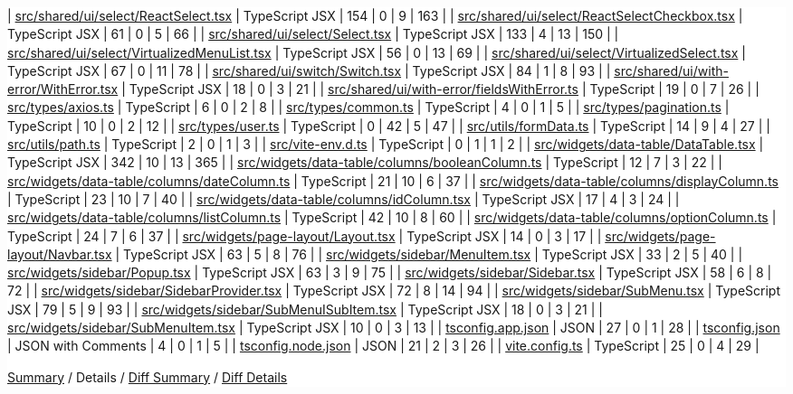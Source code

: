 | [src/shared/ui/select/ReactSelect.tsx](/src/shared/ui/select/ReactSelect.tsx) | TypeScript JSX | 154 | 0 | 9 | 163 |
| [src/shared/ui/select/ReactSelectCheckbox.tsx](/src/shared/ui/select/ReactSelectCheckbox.tsx) | TypeScript JSX | 61 | 0 | 5 | 66 |
| [src/shared/ui/select/Select.tsx](/src/shared/ui/select/Select.tsx) | TypeScript JSX | 133 | 4 | 13 | 150 |
| [src/shared/ui/select/VirtualizedMenuList.tsx](/src/shared/ui/select/VirtualizedMenuList.tsx) | TypeScript JSX | 56 | 0 | 13 | 69 |
| [src/shared/ui/select/VirtualizedSelect.tsx](/src/shared/ui/select/VirtualizedSelect.tsx) | TypeScript JSX | 67 | 0 | 11 | 78 |
| [src/shared/ui/switch/Switch.tsx](/src/shared/ui/switch/Switch.tsx) | TypeScript JSX | 84 | 1 | 8 | 93 |
| [src/shared/ui/with-error/WithError.tsx](/src/shared/ui/with-error/WithError.tsx) | TypeScript JSX | 18 | 0 | 3 | 21 |
| [src/shared/ui/with-error/fieldsWithError.ts](/src/shared/ui/with-error/fieldsWithError.ts) | TypeScript | 19 | 0 | 7 | 26 |
| [src/types/axios.ts](/src/types/axios.ts) | TypeScript | 6 | 0 | 2 | 8 |
| [src/types/common.ts](/src/types/common.ts) | TypeScript | 4 | 0 | 1 | 5 |
| [src/types/pagination.ts](/src/types/pagination.ts) | TypeScript | 10 | 0 | 2 | 12 |
| [src/types/user.ts](/src/types/user.ts) | TypeScript | 0 | 42 | 5 | 47 |
| [src/utils/formData.ts](/src/utils/formData.ts) | TypeScript | 14 | 9 | 4 | 27 |
| [src/utils/path.ts](/src/utils/path.ts) | TypeScript | 2 | 0 | 1 | 3 |
| [src/vite-env.d.ts](/src/vite-env.d.ts) | TypeScript | 0 | 1 | 1 | 2 |
| [src/widgets/data-table/DataTable.tsx](/src/widgets/data-table/DataTable.tsx) | TypeScript JSX | 342 | 10 | 13 | 365 |
| [src/widgets/data-table/columns/booleanColumn.ts](/src/widgets/data-table/columns/booleanColumn.ts) | TypeScript | 12 | 7 | 3 | 22 |
| [src/widgets/data-table/columns/dateColumn.ts](/src/widgets/data-table/columns/dateColumn.ts) | TypeScript | 21 | 10 | 6 | 37 |
| [src/widgets/data-table/columns/displayColumn.ts](/src/widgets/data-table/columns/displayColumn.ts) | TypeScript | 23 | 10 | 7 | 40 |
| [src/widgets/data-table/columns/idColumn.tsx](/src/widgets/data-table/columns/idColumn.tsx) | TypeScript JSX | 17 | 4 | 3 | 24 |
| [src/widgets/data-table/columns/listColumn.ts](/src/widgets/data-table/columns/listColumn.ts) | TypeScript | 42 | 10 | 8 | 60 |
| [src/widgets/data-table/columns/optionColumn.ts](/src/widgets/data-table/columns/optionColumn.ts) | TypeScript | 24 | 7 | 6 | 37 |
| [src/widgets/page-layout/Layout.tsx](/src/widgets/page-layout/Layout.tsx) | TypeScript JSX | 14 | 0 | 3 | 17 |
| [src/widgets/page-layout/Navbar.tsx](/src/widgets/page-layout/Navbar.tsx) | TypeScript JSX | 63 | 5 | 8 | 76 |
| [src/widgets/sidebar/MenuItem.tsx](/src/widgets/sidebar/MenuItem.tsx) | TypeScript JSX | 33 | 2 | 5 | 40 |
| [src/widgets/sidebar/Popup.tsx](/src/widgets/sidebar/Popup.tsx) | TypeScript JSX | 63 | 3 | 9 | 75 |
| [src/widgets/sidebar/Sidebar.tsx](/src/widgets/sidebar/Sidebar.tsx) | TypeScript JSX | 58 | 6 | 8 | 72 |
| [src/widgets/sidebar/SidebarProvider.tsx](/src/widgets/sidebar/SidebarProvider.tsx) | TypeScript JSX | 72 | 8 | 14 | 94 |
| [src/widgets/sidebar/SubMenu.tsx](/src/widgets/sidebar/SubMenu.tsx) | TypeScript JSX | 79 | 5 | 9 | 93 |
| [src/widgets/sidebar/SubMenuISubItem.tsx](/src/widgets/sidebar/SubMenuISubItem.tsx) | TypeScript JSX | 18 | 0 | 3 | 21 |
| [src/widgets/sidebar/SubMenuItem.tsx](/src/widgets/sidebar/SubMenuItem.tsx) | TypeScript JSX | 10 | 0 | 3 | 13 |
| [tsconfig.app.json](/tsconfig.app.json) | JSON | 27 | 0 | 1 | 28 |
| [tsconfig.json](/tsconfig.json) | JSON with Comments | 4 | 0 | 1 | 5 |
| [tsconfig.node.json](/tsconfig.node.json) | JSON | 21 | 2 | 3 | 26 |
| [vite.config.ts](/vite.config.ts) | TypeScript | 25 | 0 | 4 | 29 |

[Summary](results.md) / Details / [Diff Summary](diff.md) / [Diff Details](diff-details.md)